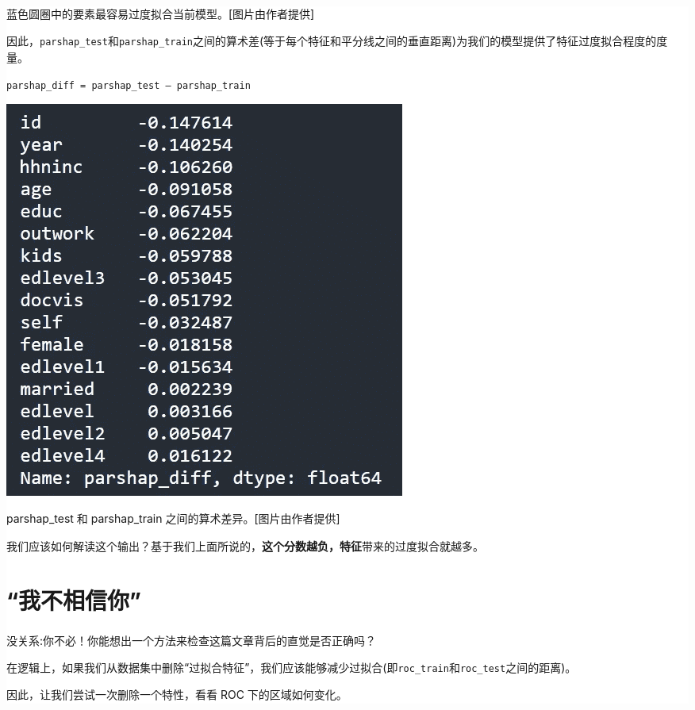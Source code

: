 蓝色圆圈中的要素最容易过度拟合当前模型。[图片由作者提供]

因此，`parshap_test`和`parshap_train`之间的算术差(等于每个特征和平分线之间的垂直距离)为我们的模型提供了特征过度拟合程度的度量。

```
parshap_diff = parshap_test — parshap_train
```

![](img/402175853f8c63f68ed5c9a1ec36a44e.png)

parshap_test 和 parshap_train 之间的算术差异。[图片由作者提供]

我们应该如何解读这个输出？基于我们上面所说的，**这个分数越负，特征**带来的过度拟合就越多。

# “我不相信你”

没关系:你不必！你能想出一个方法来检查这篇文章背后的直觉是否正确吗？

在逻辑上，如果我们从数据集中删除“过拟合特征”，我们应该能够减少过拟合(即`roc_train`和`roc_test`之间的距离)。

因此，让我们尝试一次删除一个特性，看看 ROC 下的区域如何变化。
